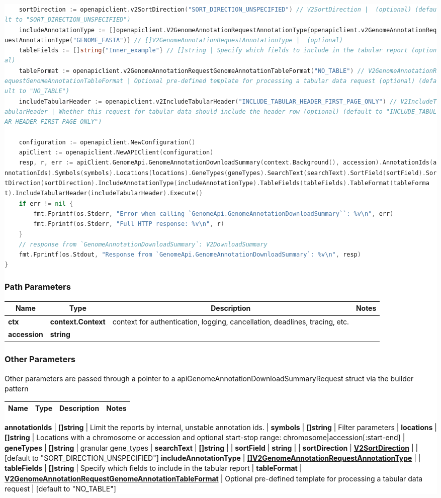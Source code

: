 ```go
    sortDirection := openapiclient.v2SortDirection("SORT_DIRECTION_UNSPECIFIED") // V2SortDirection |  (optional) (default to "SORT_DIRECTION_UNSPECIFIED")
    includeAnnotationType := []openapiclient.V2GenomeAnnotationRequestAnnotationType{openapiclient.v2GenomeAnnotationRequestAnnotationType("GENOME_FASTA")} // []V2GenomeAnnotationRequestAnnotationType |  (optional)
    tableFields := []string{"Inner_example"} // []string | Specify which fields to include in the tabular report (optional)
    tableFormat := openapiclient.v2GenomeAnnotationRequestGenomeAnnotationTableFormat("NO_TABLE") // V2GenomeAnnotationRequestGenomeAnnotationTableFormat | Optional pre-defined template for processing a tabular data request (optional) (default to "NO_TABLE")
    includeTabularHeader := openapiclient.v2IncludeTabularHeader("INCLUDE_TABULAR_HEADER_FIRST_PAGE_ONLY") // V2IncludeTabularHeader | Whether this request for tabular data should include the header row (optional) (default to "INCLUDE_TABULAR_HEADER_FIRST_PAGE_ONLY")

    configuration := openapiclient.NewConfiguration()
    apiClient := openapiclient.NewAPIClient(configuration)
    resp, r, err := apiClient.GenomeApi.GenomeAnnotationDownloadSummary(context.Background(), accession).AnnotationIds(annotationIds).Symbols(symbols).Locations(locations).GeneTypes(geneTypes).SearchText(searchText).SortField(sortField).SortDirection(sortDirection).IncludeAnnotationType(includeAnnotationType).TableFields(tableFields).TableFormat(tableFormat).IncludeTabularHeader(includeTabularHeader).Execute()
    if err != nil {
        fmt.Fprintf(os.Stderr, "Error when calling `GenomeApi.GenomeAnnotationDownloadSummary``: %v\n", err)
        fmt.Fprintf(os.Stderr, "Full HTTP response: %v\n", r)
    }
    // response from `GenomeAnnotationDownloadSummary`: V2DownloadSummary
    fmt.Fprintf(os.Stdout, "Response from `GenomeApi.GenomeAnnotationDownloadSummary`: %v\n", resp)
}
```

### Path Parameters


Name | Type | Description  | Notes
------------- | ------------- | ------------- | -------------
**ctx** | **context.Context** | context for authentication, logging, cancellation, deadlines, tracing, etc.
**accession** | **string** |  | 

### Other Parameters

Other parameters are passed through a pointer to a apiGenomeAnnotationDownloadSummaryRequest struct via the builder pattern


Name | Type | Description  | Notes
------------- | ------------- | ------------- | -------------

 **annotationIds** | **[]string** | Limit the reports by internal, unstable annotation ids. | 
 **symbols** | **[]string** | Filter parameters | 
 **locations** | **[]string** | Locations with a chromosome or accession and optional start-stop range: chromosome|accession[:start-end] | 
 **geneTypes** | **[]string** | granular gene_types | 
 **searchText** | **[]string** |  | 
 **sortField** | **string** |  | 
 **sortDirection** | [**V2SortDirection**](V2SortDirection.md) |  | [default to &quot;SORT_DIRECTION_UNSPECIFIED&quot;]
 **includeAnnotationType** | [**[]V2GenomeAnnotationRequestAnnotationType**](V2GenomeAnnotationRequestAnnotationType.md) |  | 
 **tableFields** | **[]string** | Specify which fields to include in the tabular report | 
 **tableFormat** | [**V2GenomeAnnotationRequestGenomeAnnotationTableFormat**](V2GenomeAnnotationRequestGenomeAnnotationTableFormat.md) | Optional pre-defined template for processing a tabular data request | [default to &quot;NO_TABLE&quot;]